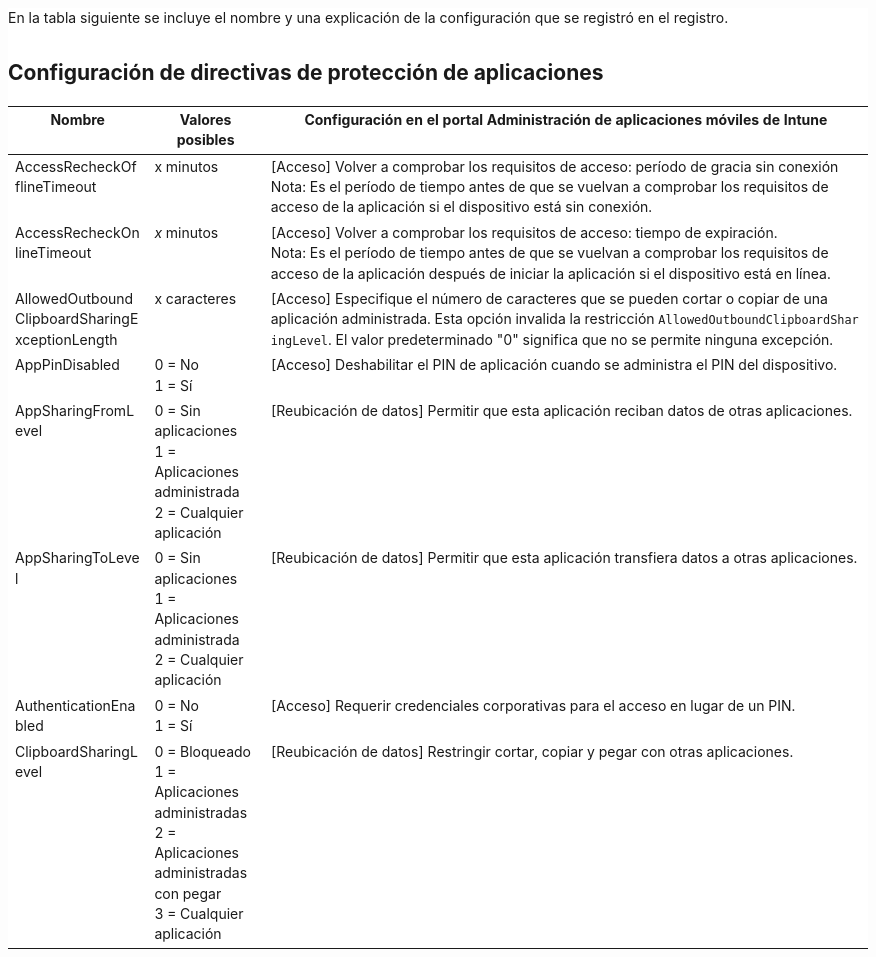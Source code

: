 
En la tabla siguiente se incluye el nombre y una explicación de la configuración que se registró en el registro.

## <a name="app-protection-policy-settings"></a>Configuración de directivas de protección de aplicaciones

| Nombre                        | Valores posibles                                                                                                                                                                                                                                                                                           | Configuración en el portal Administración de aplicaciones móviles de Intune                                                                                                                            |
|-----------------------------|-------------------------------------------------------------------------------------------------------------------------------------------------------------------------------------------------------------------------------------------------------------------------------------------------------------|-----------------------------------------------------------------------------------------------------------------------------------------------------------------------------------------|
| AccessRecheckOfflineTimeout | x minutos                                                                                                                                                                                                                                                                                                   | [Acceso] Volver a comprobar los requisitos de acceso: período de gracia sin conexión<br>Nota: Es el período de tiempo antes de que se vuelvan a comprobar los requisitos de acceso de la aplicación si el dispositivo está sin conexión.             |
| AccessRecheckOnlineTimeout  | _x_ minutos                                                                                                                                                                                                                                                                                                   | [Acceso] Volver a comprobar los requisitos de acceso: tiempo de expiración.<br>Nota: Es el período de tiempo antes de que se vuelvan a comprobar los requisitos de acceso de la aplicación después de iniciar la aplicación si el dispositivo está en línea. |
| AllowedOutboundClipboardSharingExceptionLength               | x caracteres                                                                                                                                                                                                                                                                                           | [Acceso] Especifique el número de caracteres que se pueden cortar o copiar de una aplicación administrada.  Esta opción invalida la restricción `AllowedOutboundClipboardSharingLevel`. El valor predeterminado "0" significa que no se permite ninguna excepción. 
| AppPinDisabled              | 0 = No<br>1 = Sí                                                                                                                                                                                                                                                                                           | [Acceso] Deshabilitar el PIN de aplicación cuando se administra el PIN del dispositivo.                                                                                                                                     |
| AppSharingFromLevel         | 0 = Sin aplicaciones<br>1 = Aplicaciones administrada<br>2 = Cualquier aplicación                                                                                                                                                                                                                                                              | [Reubicación de datos] Permitir que esta aplicación reciban datos de otras aplicaciones.                                                                                                                        |
| AppSharingToLevel           | 0 = Sin aplicaciones<br>1 = Aplicaciones administrada<br>2 = Cualquier aplicación                                                                                                                                                                                                                                                              | [Reubicación de datos] Permitir que esta aplicación transfiera datos a otras aplicaciones.                                                                                                                         |
| AuthenticationEnabled       | 0 = No<br>1 = Sí                                                                                                                                                                                                                                                                                           | [Acceso] Requerir credenciales corporativas para el acceso en lugar de un PIN.                                                                                                                      |
| ClipboardSharingLevel       | 0 = Bloqueado<br>1 = Aplicaciones administradas<br>2 = Aplicaciones administradas con pegar<br>3 = Cualquier aplicación                                                                                                                                                                                                                            | [Reubicación de datos] Restringir cortar, copiar y pegar con otras aplicaciones.                                                                                                                         |